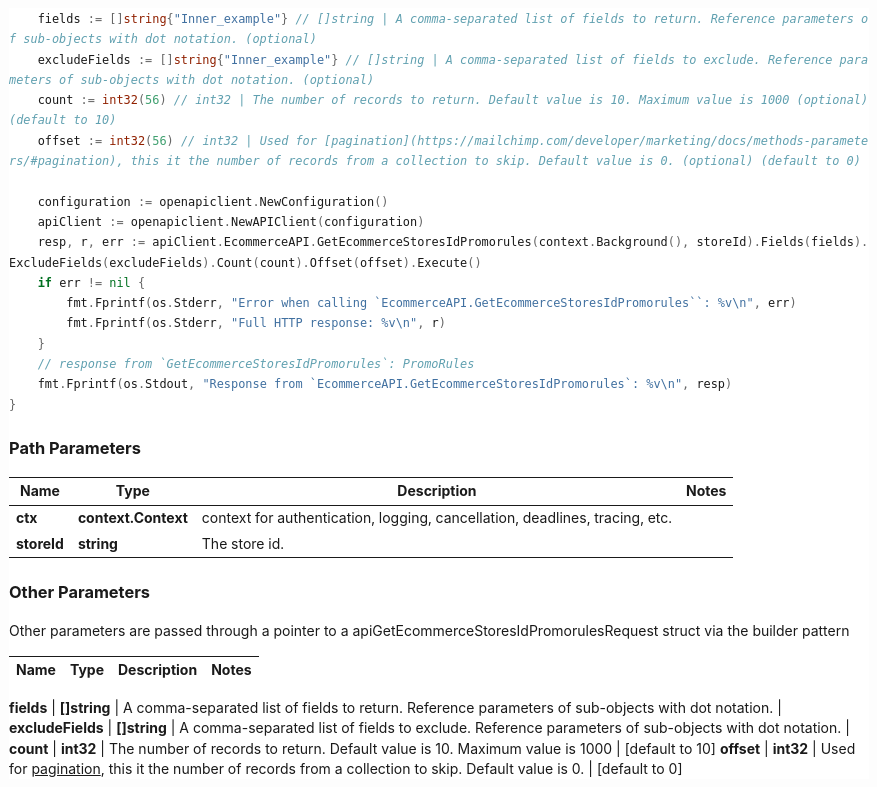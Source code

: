 ```go
	fields := []string{"Inner_example"} // []string | A comma-separated list of fields to return. Reference parameters of sub-objects with dot notation. (optional)
	excludeFields := []string{"Inner_example"} // []string | A comma-separated list of fields to exclude. Reference parameters of sub-objects with dot notation. (optional)
	count := int32(56) // int32 | The number of records to return. Default value is 10. Maximum value is 1000 (optional) (default to 10)
	offset := int32(56) // int32 | Used for [pagination](https://mailchimp.com/developer/marketing/docs/methods-parameters/#pagination), this it the number of records from a collection to skip. Default value is 0. (optional) (default to 0)

	configuration := openapiclient.NewConfiguration()
	apiClient := openapiclient.NewAPIClient(configuration)
	resp, r, err := apiClient.EcommerceAPI.GetEcommerceStoresIdPromorules(context.Background(), storeId).Fields(fields).ExcludeFields(excludeFields).Count(count).Offset(offset).Execute()
	if err != nil {
		fmt.Fprintf(os.Stderr, "Error when calling `EcommerceAPI.GetEcommerceStoresIdPromorules``: %v\n", err)
		fmt.Fprintf(os.Stderr, "Full HTTP response: %v\n", r)
	}
	// response from `GetEcommerceStoresIdPromorules`: PromoRules
	fmt.Fprintf(os.Stdout, "Response from `EcommerceAPI.GetEcommerceStoresIdPromorules`: %v\n", resp)
}
```

### Path Parameters


Name | Type | Description  | Notes
------------- | ------------- | ------------- | -------------
**ctx** | **context.Context** | context for authentication, logging, cancellation, deadlines, tracing, etc.
**storeId** | **string** | The store id. | 

### Other Parameters

Other parameters are passed through a pointer to a apiGetEcommerceStoresIdPromorulesRequest struct via the builder pattern


Name | Type | Description  | Notes
------------- | ------------- | ------------- | -------------

 **fields** | **[]string** | A comma-separated list of fields to return. Reference parameters of sub-objects with dot notation. | 
 **excludeFields** | **[]string** | A comma-separated list of fields to exclude. Reference parameters of sub-objects with dot notation. | 
 **count** | **int32** | The number of records to return. Default value is 10. Maximum value is 1000 | [default to 10]
 **offset** | **int32** | Used for [pagination](https://mailchimp.com/developer/marketing/docs/methods-parameters/#pagination), this it the number of records from a collection to skip. Default value is 0. | [default to 0]

